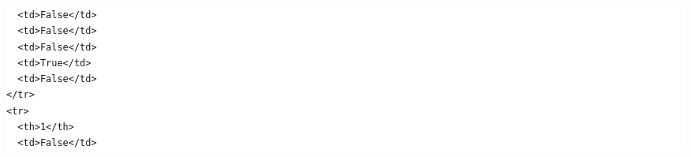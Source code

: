       <td>False</td>
      <td>False</td>
      <td>False</td>
      <td>True</td>
      <td>False</td>
    </tr>
    <tr>
      <th>1</th>
      <td>False</td>
